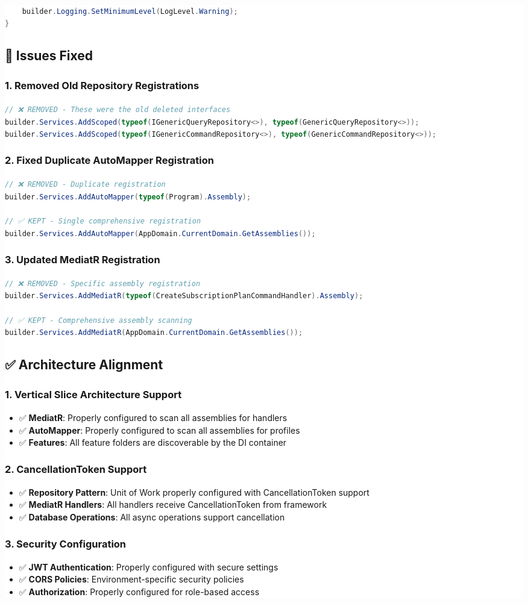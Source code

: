 ```csharp
    builder.Logging.SetMinimumLevel(LogLevel.Warning);
}
```

## 🚨 **Issues Fixed**

### **1. Removed Old Repository Registrations**
```csharp
// ❌ REMOVED - These were the old deleted interfaces
builder.Services.AddScoped(typeof(IGenericQueryRepository<>), typeof(GenericQueryRepository<>));
builder.Services.AddScoped(typeof(IGenericCommandRepository<>), typeof(GenericCommandRepository<>));
```

### **2. Fixed Duplicate AutoMapper Registration**
```csharp
// ❌ REMOVED - Duplicate registration
builder.Services.AddAutoMapper(typeof(Program).Assembly);

// ✅ KEPT - Single comprehensive registration
builder.Services.AddAutoMapper(AppDomain.CurrentDomain.GetAssemblies());
```

### **3. Updated MediatR Registration**
```csharp
// ❌ REMOVED - Specific assembly registration
builder.Services.AddMediatR(typeof(CreateSubscriptionPlanCommandHandler).Assembly);

// ✅ KEPT - Comprehensive assembly scanning
builder.Services.AddMediatR(AppDomain.CurrentDomain.GetAssemblies());
```

## ✅ **Architecture Alignment**

### **1. Vertical Slice Architecture Support**
- ✅ **MediatR**: Properly configured to scan all assemblies for handlers
- ✅ **AutoMapper**: Properly configured to scan all assemblies for profiles
- ✅ **Features**: All feature folders are discoverable by the DI container

### **2. CancellationToken Support**
- ✅ **Repository Pattern**: Unit of Work properly configured with CancellationToken support
- ✅ **MediatR Handlers**: All handlers receive CancellationToken from framework
- ✅ **Database Operations**: All async operations support cancellation

### **3. Security Configuration**
- ✅ **JWT Authentication**: Properly configured with secure settings
- ✅ **CORS Policies**: Environment-specific security policies
- ✅ **Authorization**: Properly configured for role-based access
